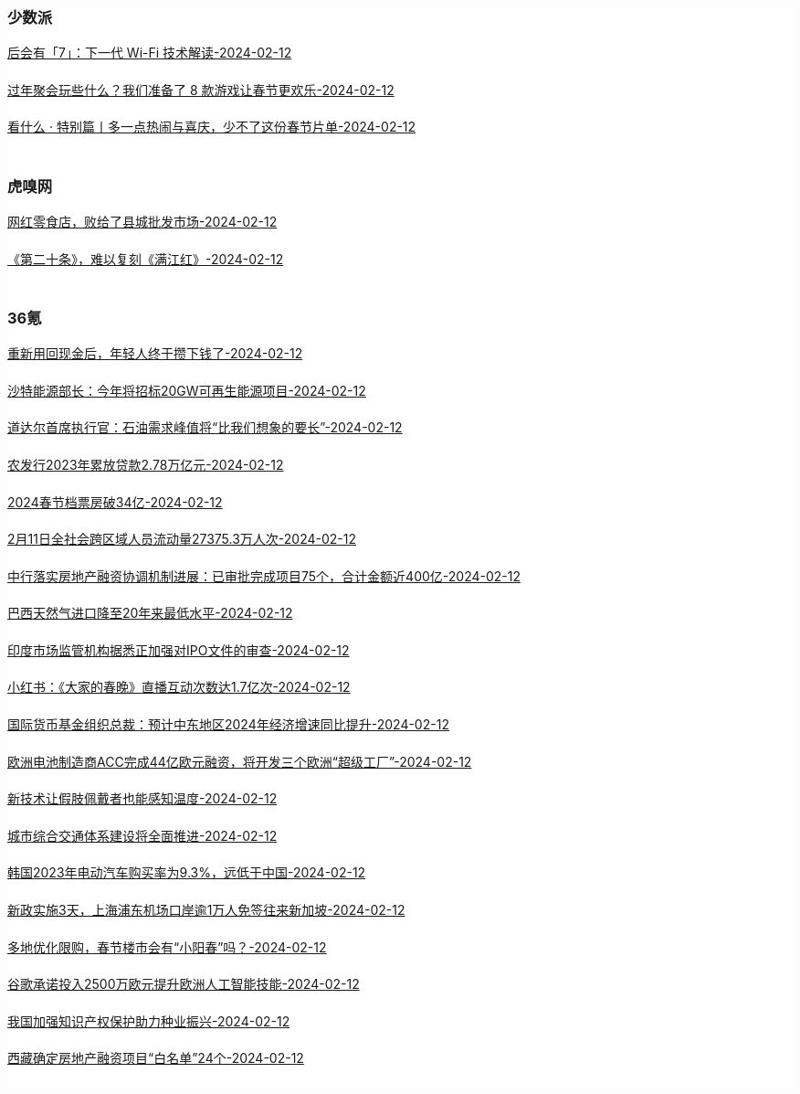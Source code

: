 





###  少数派

<a target=_blank rel=nofollow href="https://sspai.com/prime/story/wifi-7-explained" >后会有「7」：下一代 Wi-Fi 技术解读-2024-02-12</a><br/><br/><a target=_blank rel=nofollow href="https://sspai.com/post/86430" >过年聚会玩些什么？我们准备了 8 款游戏让春节更欢乐-2024-02-12</a><br/><br/><a target=_blank rel=nofollow href="https://sspai.com/post/71209" >看什么 · 特别篇丨多一点热闹与喜庆，少不了这份春节片单-2024-02-12</a><br/><br/>





###  虎嗅网

<a target=_blank rel=nofollow href="http://www.huxiu.com/article/2663017.html?f=wangzhan" >网红零食店，败给了县城批发市场-2024-02-12</a><br/><br/><a target=_blank rel=nofollow href="http://www.huxiu.com/article/2660632.html?f=wangzhan" >《第二十条》，难以复刻《满江红》-2024-02-12</a><br/><br/>





###  36氪

<a target=_blank rel=nofollow href="https://36kr.com/p/2638214326829320?f=rss" >重新用回现金后，年轻人终于攒下钱了-2024-02-12</a><br/><br/><a target=_blank rel=nofollow href="https://36kr.com/newsflashes/2645358019230849?f=rss" >沙特能源部长：今年将招标20GW可再生能源项目-2024-02-12</a><br/><br/><a target=_blank rel=nofollow href="https://36kr.com/newsflashes/2645356659065093?f=rss" >道达尔首席执行官：石油需求峰值将“比我们想象的要长”-2024-02-12</a><br/><br/><a target=_blank rel=nofollow href="https://36kr.com/newsflashes/2645354339746050?f=rss" >农发行2023年累放贷款2.78万亿元-2024-02-12</a><br/><br/><a target=_blank rel=nofollow href="https://36kr.com/newsflashes/2645352859630728?f=rss" >2024春节档票房破34亿-2024-02-12</a><br/><br/><a target=_blank rel=nofollow href="https://36kr.com/newsflashes/2645348435639431?f=rss" >2月11日全社会跨区域人员流动量27375.3万人次-2024-02-12</a><br/><br/><a target=_blank rel=nofollow href="https://36kr.com/newsflashes/2645347047586947?f=rss" >中行落实房地产融资协调机制进展：已审批完成项目75个，合计金额近400亿-2024-02-12</a><br/><br/><a target=_blank rel=nofollow href="https://36kr.com/newsflashes/2645346220850308?f=rss" >巴西天然气进口降至20年来最低水平-2024-02-12</a><br/><br/><a target=_blank rel=nofollow href="https://36kr.com/newsflashes/2645341724475654?f=rss" >印度市场监管机构据悉正加强对IPO文件的审查-2024-02-12</a><br/><br/><a target=_blank rel=nofollow href="https://36kr.com/newsflashes/2645341022338182?f=rss" >小红书：《大家的春晚》直播互动次数达1.7亿次-2024-02-12</a><br/><br/><a target=_blank rel=nofollow href="https://36kr.com/newsflashes/2645261077642372?f=rss" >国际货币基金组织总裁：预计中东地区2024年经济增速同比提升-2024-02-12</a><br/><br/><a target=_blank rel=nofollow href="https://36kr.com/newsflashes/2645259398299909?f=rss" >欧洲电池制造商ACC完成44亿欧元融资，将开发三个欧洲“超级工厂”-2024-02-12</a><br/><br/><a target=_blank rel=nofollow href="https://36kr.com/newsflashes/2645197121731714?f=rss" >新技术让假肢佩戴者也能感知温度-2024-02-12</a><br/><br/><a target=_blank rel=nofollow href="https://36kr.com/newsflashes/2645192258928905?f=rss" >城市综合交通体系建设将全面推进-2024-02-12</a><br/><br/><a target=_blank rel=nofollow href="https://36kr.com/newsflashes/2645183177686145?f=rss" >韩国2023年电动汽车购买率为9.3%，远低于中国-2024-02-12</a><br/><br/><a target=_blank rel=nofollow href="https://36kr.com/newsflashes/2645181912842504?f=rss" >新政实施3天，上海浦东机场口岸逾1万人免签往来新加坡-2024-02-12</a><br/><br/><a target=_blank rel=nofollow href="https://36kr.com/newsflashes/2645168295738496?f=rss" >多地优化限购，春节楼市会有“小阳春”吗？-2024-02-12</a><br/><br/><a target=_blank rel=nofollow href="https://36kr.com/newsflashes/2645256594537604?f=rss" >谷歌承诺投入2500万欧元提升欧洲人工智能技能-2024-02-12</a><br/><br/><a target=_blank rel=nofollow href="https://36kr.com/newsflashes/2645166320860290?f=rss" >我国加强知识产权保护助力种业振兴-2024-02-12</a><br/><br/><a target=_blank rel=nofollow href="https://36kr.com/newsflashes/2645164722748545?f=rss" >西藏确定房地产融资项目“白名单”24个-2024-02-12</a><br/><br/>
